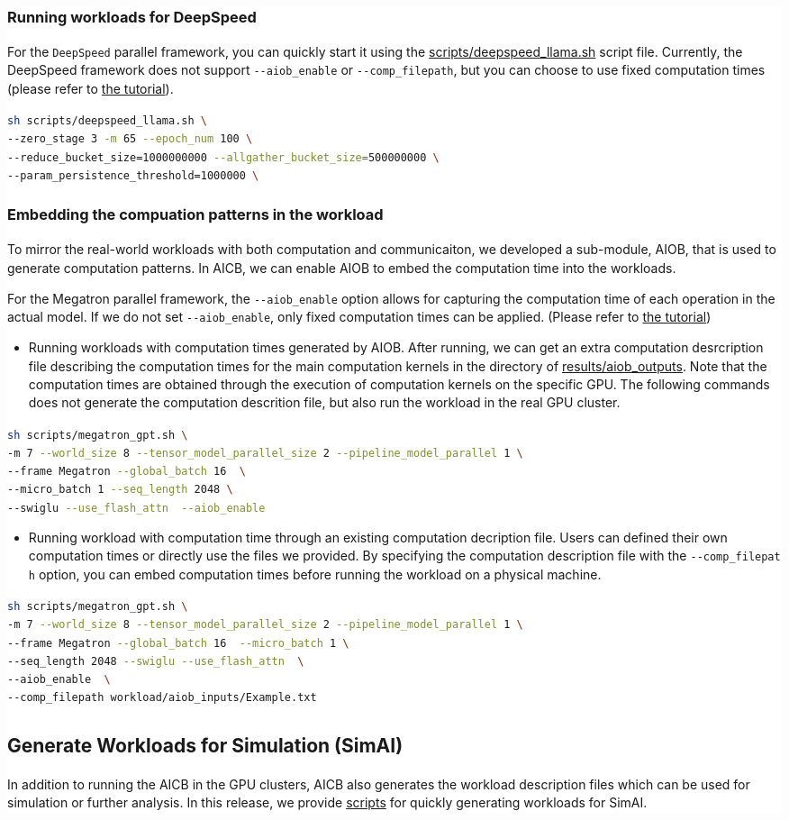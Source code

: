 ### Running workloads for DeepSpeed
For the `DeepSpeed` parallel framework, you can quickly start it using the [scripts/deepspeed_llama.sh](scripts/deepspeed_llama.sh) script file. Currently, the DeepSpeed framework does not support `--aiob_enable` or `--comp_filepath`, but you can choose to use fixed computation times (please refer to [the tutorial](training/tutorial.md)).
```bash
sh scripts/deepspeed_llama.sh \
--zero_stage 3 -m 65 --epoch_num 100 \
--reduce_bucket_size=1000000000 --allgather_bucket_size=500000000 \
--param_persistence_threshold=1000000 \
```
### Embedding the compuation patterns in the workload
To mirror the real-world workloads with both computation and communicaiton, we developed a sub-module, AIOB, that is used to generate computation patterns.
In AICB, we can enable AIOB to embed the computation time into the workloads.

For the Megatron parallel framework, the `--aiob_enable` option allows for capturing the computation time of each operation in the actual model. 
If we do not set `--aiob_enable`, only fixed computation times can be applied. (Please refer to [the tutorial](training/tutorial.md))

* Running workloads with computation times generated by AIOB. After running, we can get an extra computation desrcription file describing the computation times for the main computation kernels in the directory of [results/aiob_outputs](results/aiob_outputs).
Note that the computation times are obtained through the execution of computation kernels on the specific GPU.
The following commands does not generate the computation descrition file, but also run the workload in the real GPU cluster.
```bash
sh scripts/megatron_gpt.sh \
-m 7 --world_size 8 --tensor_model_parallel_size 2 --pipeline_model_parallel 1 \
--frame Megatron --global_batch 16  \
--micro_batch 1 --seq_length 2048 \
--swiglu --use_flash_attn  --aiob_enable 
```
* Running workload with computation time through an existing computation decription file. 
Users can defined their own computation times or directly use the files we provided.
By specifying the computation description file with the `--comp_filepath` option, you can embed computation times before running the workload on a physical machine.
```bash
sh scripts/megatron_gpt.sh \
-m 7 --world_size 8 --tensor_model_parallel_size 2 --pipeline_model_parallel 1 \
--frame Megatron --global_batch 16  --micro_batch 1 \
--seq_length 2048 --swiglu --use_flash_attn  \
--aiob_enable  \
--comp_filepath workload/aiob_inputs/Example.txt
```
## Generate Workloads for Simulation (SimAI)
In addition to running the AICB in the GPU clusters, AICB also generates the workload description files which can be used for simulation or further analysis.
In this release, we provide [scripts](scripts/megatron_workload_with_aiob.sh) for quickly generating workloads for SimAI.

